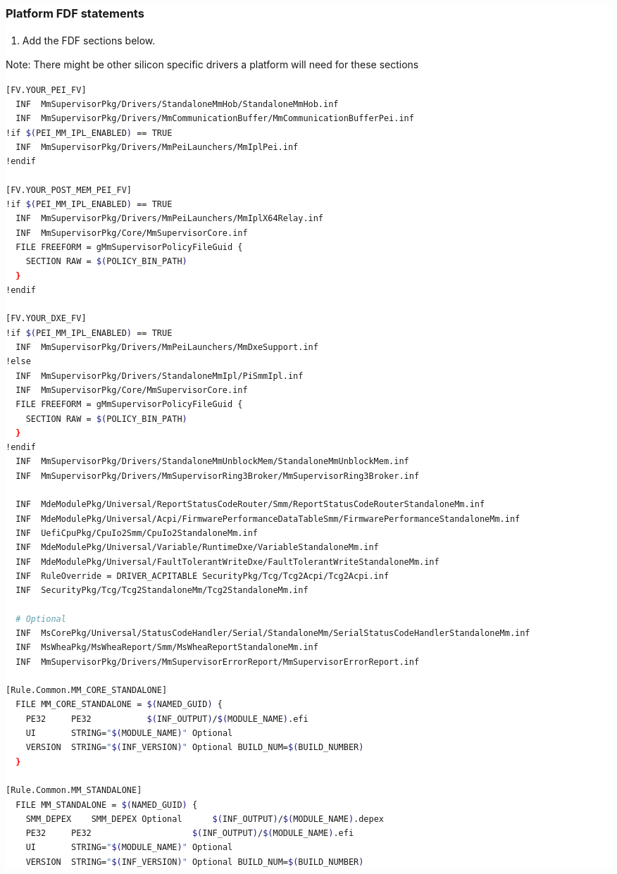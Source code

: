 ### Platform FDF statements

1. Add the FDF sections below.

Note: There might be other silicon specific drivers a platform will need for these sections

``` bash
[FV.YOUR_PEI_FV]
  INF  MmSupervisorPkg/Drivers/StandaloneMmHob/StandaloneMmHob.inf
  INF  MmSupervisorPkg/Drivers/MmCommunicationBuffer/MmCommunicationBufferPei.inf
!if $(PEI_MM_IPL_ENABLED) == TRUE
  INF  MmSupervisorPkg/Drivers/MmPeiLaunchers/MmIplPei.inf
!endif

[FV.YOUR_POST_MEM_PEI_FV]
!if $(PEI_MM_IPL_ENABLED) == TRUE
  INF  MmSupervisorPkg/Drivers/MmPeiLaunchers/MmIplX64Relay.inf
  INF  MmSupervisorPkg/Core/MmSupervisorCore.inf
  FILE FREEFORM = gMmSupervisorPolicyFileGuid {
    SECTION RAW = $(POLICY_BIN_PATH)
  }
!endif

[FV.YOUR_DXE_FV]
!if $(PEI_MM_IPL_ENABLED) == TRUE
  INF  MmSupervisorPkg/Drivers/MmPeiLaunchers/MmDxeSupport.inf
!else
  INF  MmSupervisorPkg/Drivers/StandaloneMmIpl/PiSmmIpl.inf
  INF  MmSupervisorPkg/Core/MmSupervisorCore.inf
  FILE FREEFORM = gMmSupervisorPolicyFileGuid {
    SECTION RAW = $(POLICY_BIN_PATH)
  }
!endif
  INF  MmSupervisorPkg/Drivers/StandaloneMmUnblockMem/StandaloneMmUnblockMem.inf
  INF  MmSupervisorPkg/Drivers/MmSupervisorRing3Broker/MmSupervisorRing3Broker.inf

  INF  MdeModulePkg/Universal/ReportStatusCodeRouter/Smm/ReportStatusCodeRouterStandaloneMm.inf
  INF  MdeModulePkg/Universal/Acpi/FirmwarePerformanceDataTableSmm/FirmwarePerformanceStandaloneMm.inf
  INF  UefiCpuPkg/CpuIo2Smm/CpuIo2StandaloneMm.inf
  INF  MdeModulePkg/Universal/Variable/RuntimeDxe/VariableStandaloneMm.inf
  INF  MdeModulePkg/Universal/FaultTolerantWriteDxe/FaultTolerantWriteStandaloneMm.inf
  INF  RuleOverride = DRIVER_ACPITABLE SecurityPkg/Tcg/Tcg2Acpi/Tcg2Acpi.inf
  INF  SecurityPkg/Tcg/Tcg2StandaloneMm/Tcg2StandaloneMm.inf

  # Optional
  INF  MsCorePkg/Universal/StatusCodeHandler/Serial/StandaloneMm/SerialStatusCodeHandlerStandaloneMm.inf
  INF  MsWheaPkg/MsWheaReport/Smm/MsWheaReportStandaloneMm.inf
  INF  MmSupervisorPkg/Drivers/MmSupervisorErrorReport/MmSupervisorErrorReport.inf

[Rule.Common.MM_CORE_STANDALONE]
  FILE MM_CORE_STANDALONE = $(NAMED_GUID) {
    PE32     PE32           $(INF_OUTPUT)/$(MODULE_NAME).efi
    UI       STRING="$(MODULE_NAME)" Optional
    VERSION  STRING="$(INF_VERSION)" Optional BUILD_NUM=$(BUILD_NUMBER)
  }

[Rule.Common.MM_STANDALONE]
  FILE MM_STANDALONE = $(NAMED_GUID) {
    SMM_DEPEX    SMM_DEPEX Optional      $(INF_OUTPUT)/$(MODULE_NAME).depex
    PE32     PE32                    $(INF_OUTPUT)/$(MODULE_NAME).efi
    UI       STRING="$(MODULE_NAME)" Optional
    VERSION  STRING="$(INF_VERSION)" Optional BUILD_NUM=$(BUILD_NUMBER)
```